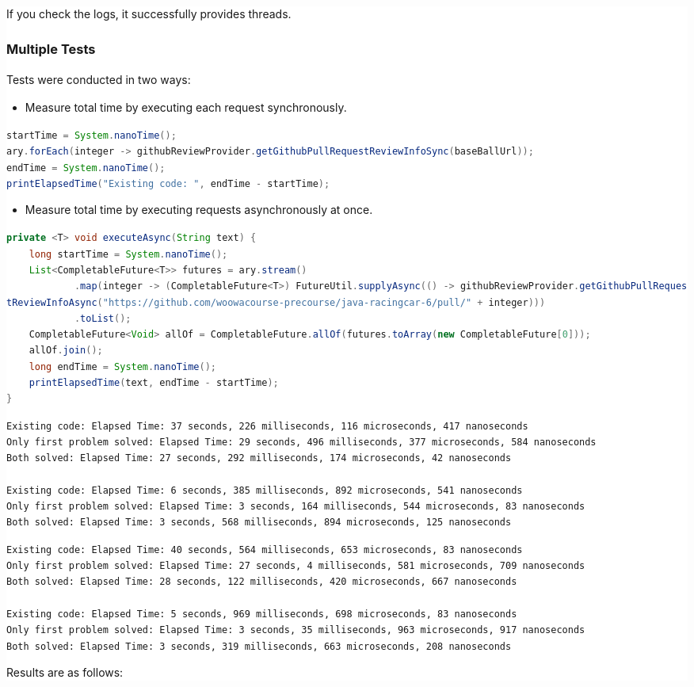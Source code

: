 If you check the logs, it successfully provides threads.

### Multiple Tests

Tests were conducted in two ways:
- Measure total time by executing each request synchronously.
```java
startTime = System.nanoTime();  
ary.forEach(integer -> githubReviewProvider.getGithubPullRequestReviewInfoSync(baseBallUrl)); 
endTime = System.nanoTime();  
printElapsedTime("Existing code: ", endTime - startTime);
```

- Measure total time by executing requests asynchronously at once.
```java
private <T> void executeAsync(String text) {  
    long startTime = System.nanoTime();  
    List<CompletableFuture<T>> futures = ary.stream()  
            .map(integer -> (CompletableFuture<T>) FutureUtil.supplyAsync(() -> githubReviewProvider.getGithubPullRequestReviewInfoAsync("https://github.com/woowacourse-precourse/java-racingcar-6/pull/" + integer)))  
            .toList();  
    CompletableFuture<Void> allOf = CompletableFuture.allOf(futures.toArray(new CompletableFuture[0]));  
    allOf.join();
    long endTime = System.nanoTime();  
    printElapsedTime(text, endTime - startTime);  
}
```

```
Existing code: Elapsed Time: 37 seconds, 226 milliseconds, 116 microseconds, 417 nanoseconds
Only first problem solved: Elapsed Time: 29 seconds, 496 milliseconds, 377 microseconds, 584 nanoseconds
Both solved: Elapsed Time: 27 seconds, 292 milliseconds, 174 microseconds, 42 nanoseconds

Existing code: Elapsed Time: 6 seconds, 385 milliseconds, 892 microseconds, 541 nanoseconds
Only first problem solved: Elapsed Time: 3 seconds, 164 milliseconds, 544 microseconds, 83 nanoseconds
Both solved: Elapsed Time: 3 seconds, 568 milliseconds, 894 microseconds, 125 nanoseconds
```

```
Existing code: Elapsed Time: 40 seconds, 564 milliseconds, 653 microseconds, 83 nanoseconds
Only first problem solved: Elapsed Time: 27 seconds, 4 milliseconds, 581 microseconds, 709 nanoseconds
Both solved: Elapsed Time: 28 seconds, 122 milliseconds, 420 microseconds, 667 nanoseconds

Existing code: Elapsed Time: 5 seconds, 969 milliseconds, 698 microseconds, 83 nanoseconds
Only first problem solved: Elapsed Time: 3 seconds, 35 milliseconds, 963 microseconds, 917 nanoseconds
Both solved: Elapsed Time: 3 seconds, 319 milliseconds, 663 microseconds, 208 nanoseconds
```

Results are as follows:
